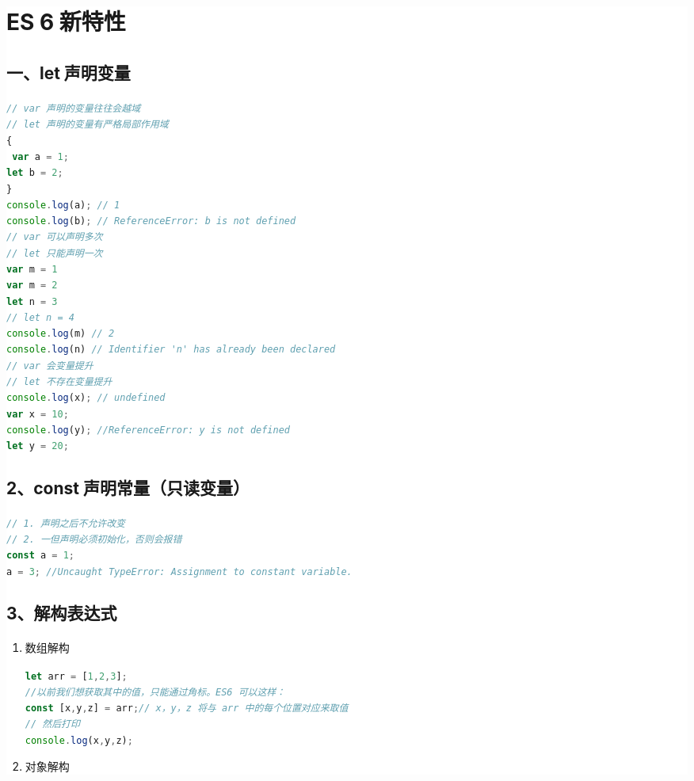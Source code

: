 # ES 6 新特性

## 一、let 声明变量

```javascript
// var 声明的变量往往会越域
// let 声明的变量有严格局部作用域
{
 var a = 1;
let b = 2;
}
console.log(a); // 1
console.log(b); // ReferenceError: b is not defined
// var 可以声明多次
// let 只能声明一次
var m = 1
var m = 2
let n = 3
// let n = 4
console.log(m) // 2
console.log(n) // Identifier 'n' has already been declared
// var 会变量提升
// let 不存在变量提升
console.log(x); // undefined
var x = 10;
console.log(y); //ReferenceError: y is not defined
let y = 20;
```

## 2、const 声明常量（只读变量）

```javascript
// 1. 声明之后不允许改变
// 2. 一但声明必须初始化，否则会报错
const a = 1;
a = 3; //Uncaught TypeError: Assignment to constant variable.
```

## 3、解构表达式

1. 数组解构

   ```javascript
   let arr = [1,2,3];
   //以前我们想获取其中的值，只能通过角标。ES6 可以这样：
   const [x,y,z] = arr;// x，y，z 将与 arr 中的每个位置对应来取值
   // 然后打印
   console.log(x,y,z);
   ```

2. 对象解构
